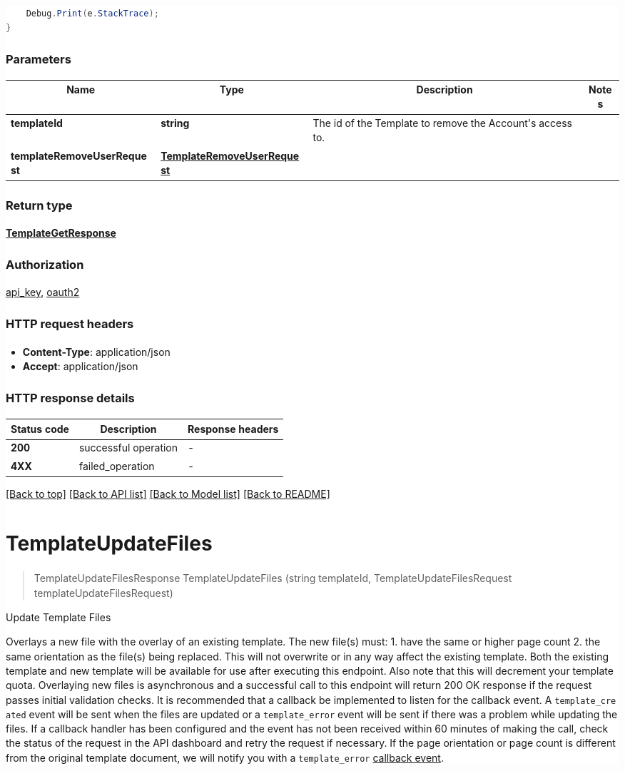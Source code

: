 ```csharp
    Debug.Print(e.StackTrace);
}
```

### Parameters

| Name | Type | Description | Notes |
|------|------|-------------|-------|
| **templateId** | **string** | The id of the Template to remove the Account&#39;s access to. |  |
| **templateRemoveUserRequest** | [**TemplateRemoveUserRequest**](TemplateRemoveUserRequest.md) |  |  |

### Return type

[**TemplateGetResponse**](TemplateGetResponse.md)

### Authorization

[api_key](../README.md#api_key), [oauth2](../README.md#oauth2)

### HTTP request headers

 - **Content-Type**: application/json
 - **Accept**: application/json


### HTTP response details
| Status code | Description | Response headers |
|-------------|-------------|------------------|
| **200** | successful operation |  -  |
| **4XX** | failed_operation |  -  |

[[Back to top]](#) [[Back to API list]](../README.md#documentation-for-api-endpoints) [[Back to Model list]](../README.md#documentation-for-models) [[Back to README]](../README.md)

<a name="templateupdatefiles"></a>
# **TemplateUpdateFiles**
> TemplateUpdateFilesResponse TemplateUpdateFiles (string templateId, TemplateUpdateFilesRequest templateUpdateFilesRequest)

Update Template Files

Overlays a new file with the overlay of an existing template. The new file(s) must:  1. have the same or higher page count 2. the same orientation as the file(s) being replaced.  This will not overwrite or in any way affect the existing template. Both the existing template and new template will be available for use after executing this endpoint. Also note that this will decrement your template quota.  Overlaying new files is asynchronous and a successful call to this endpoint will return 200 OK response if the request passes initial validation checks.  It is recommended that a callback be implemented to listen for the callback event. A `template_created` event will be sent when the files are updated or a `template_error` event will be sent if there was a problem while updating the files. If a callback handler has been configured and the event has not been received within 60 minutes of making the call, check the status of the request in the API dashboard and retry the request if necessary.  If the page orientation or page count is different from the original template document, we will notify you with a `template_error` [callback event](https://app.hellosign.com/api/eventsAndCallbacksWalkthrough).
